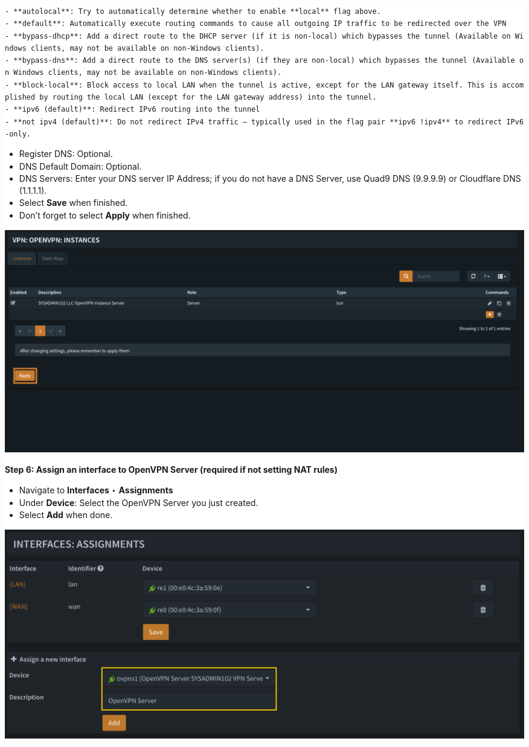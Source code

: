     - **autolocal**: Try to automatically determine whether to enable **local** flag above.
    - **default**: Automatically execute routing commands to cause all outgoing IP traffic to be redirected over the VPN
    - **bypass-dhcp**: Add a direct route to the DHCP server (if it is non-local) which bypasses the tunnel (Available on Windows clients, may not be available on non-Windows clients).
    - **bypass-dns**: Add a direct route to the DNS server(s) (if they are non-local) which bypasses the tunnel (Available on Windows clients, may not be available on non-Windows clients).
    - **block-local**: Block access to local LAN when the tunnel is active, except for the LAN gateway itself. This is accomplished by routing the local LAN (except for the LAN gateway address) into the tunnel.
    - **ipv6 (default)**: Redirect IPv6 routing into the tunnel
    - **not ipv4 (default)**: Do not redirect IPv4 traffic – typically used in the flag pair **ipv6 !ipv4** to redirect IPv6-only.
- Register DNS: Optional.
- DNS Default Domain: Optional.
- DNS Servers: Enter your DNS server IP Address; if you do not have a DNS Server, use Quad9 DNS (9.9.9.9) or Cloudflare DNS (1.1.1.1).
- Select **Save** when finished.
- Don’t forget to select **Apply** when finished.

[![](_attachments/Screenshot-2024-02-29-at-22.27.31-1024x438.png)](https://sysadmin102.com/wp-content/uploads/2024/02/Screenshot-2024-02-29-at-22.27.31.png)

**Step 6: Assign an interface to OpenVPN Server (required if not setting NAT rules)**

- Navigate to **Interfaces** ‣ **Assignments**
- Under **Device**: Select the OpenVPN Server you just created.
- Select **Add** when done.

[![](_attachments/Screenshot-2025-01-13-at-19.40.00-1024x412.png)](https://sysadmin102.com/wp-content/uploads/2024/03/Screenshot-2025-01-13-at-19.40.00.png)